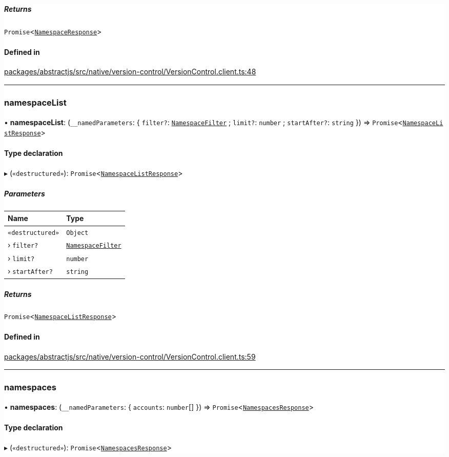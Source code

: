 ##### Returns

`Promise`<[`NamespaceResponse`](VersionControlTypes.NamespaceResponse.md)\>

#### Defined in

[packages/abstractjs/src/native/version-control/VersionControl.client.ts:48](https://github.com/AbstractSDK/frontend/blob/07410073/packages/abstractjs/src/native/version-control/VersionControl.client.ts#L48)

___

### namespaceList

• **namespaceList**: (`__namedParameters`: { `filter?`: [`NamespaceFilter`](VersionControlTypes.NamespaceFilter.md) ; `limit?`: `number` ; `startAfter?`: `string`  }) => `Promise`<[`NamespaceListResponse`](VersionControlTypes.NamespaceListResponse.md)\>

#### Type declaration

▸ (`«destructured»`): `Promise`<[`NamespaceListResponse`](VersionControlTypes.NamespaceListResponse.md)\>

##### Parameters

| Name | Type |
| :------ | :------ |
| `«destructured»` | `Object` |
| › `filter?` | [`NamespaceFilter`](VersionControlTypes.NamespaceFilter.md) |
| › `limit?` | `number` |
| › `startAfter?` | `string` |

##### Returns

`Promise`<[`NamespaceListResponse`](VersionControlTypes.NamespaceListResponse.md)\>

#### Defined in

[packages/abstractjs/src/native/version-control/VersionControl.client.ts:59](https://github.com/AbstractSDK/frontend/blob/07410073/packages/abstractjs/src/native/version-control/VersionControl.client.ts#L59)

___

### namespaces

• **namespaces**: (`__namedParameters`: { `accounts`: `number`[]  }) => `Promise`<[`NamespacesResponse`](VersionControlTypes.NamespacesResponse.md)\>

#### Type declaration

▸ (`«destructured»`): `Promise`<[`NamespacesResponse`](VersionControlTypes.NamespacesResponse.md)\>
